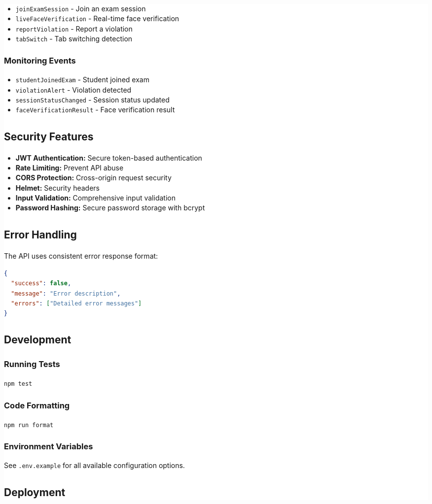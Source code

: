 - `joinExamSession` - Join an exam session
- `liveFaceVerification` - Real-time face verification
- `reportViolation` - Report a violation
- `tabSwitch` - Tab switching detection

### Monitoring Events

- `studentJoinedExam` - Student joined exam
- `violationAlert` - Violation detected
- `sessionStatusChanged` - Session status updated
- `faceVerificationResult` - Face verification result

## Security Features

- **JWT Authentication:** Secure token-based authentication
- **Rate Limiting:** Prevent API abuse
- **CORS Protection:** Cross-origin request security
- **Helmet:** Security headers
- **Input Validation:** Comprehensive input validation
- **Password Hashing:** Secure password storage with bcrypt

## Error Handling

The API uses consistent error response format:

```json
{
  "success": false,
  "message": "Error description",
  "errors": ["Detailed error messages"]
}
```

## Development

### Running Tests

```bash
npm test
```

### Code Formatting

```bash
npm run format
```

### Environment Variables

See `.env.example` for all available configuration options.

## Deployment
